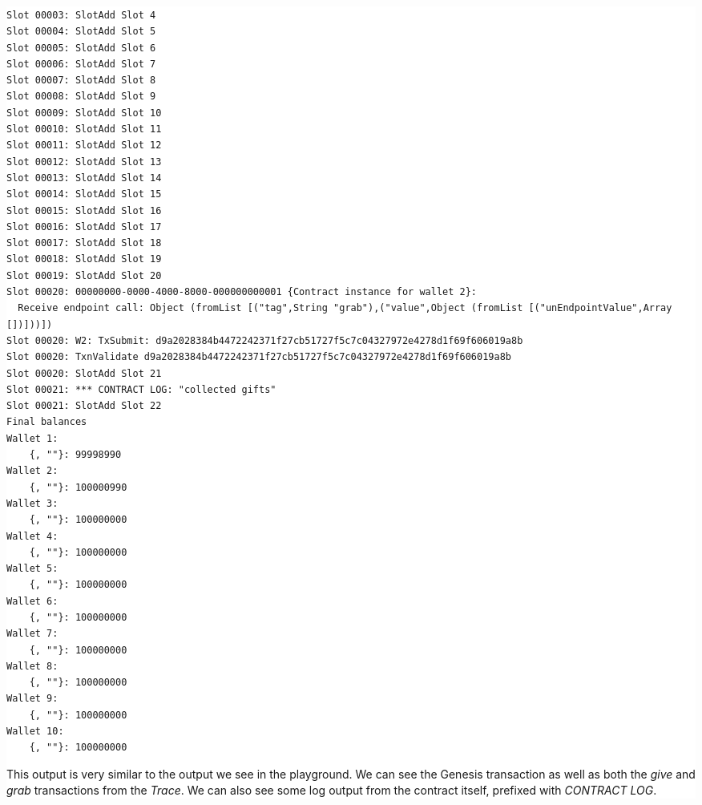 ``` {.}
Slot 00003: SlotAdd Slot 4
Slot 00004: SlotAdd Slot 5
Slot 00005: SlotAdd Slot 6
Slot 00006: SlotAdd Slot 7
Slot 00007: SlotAdd Slot 8
Slot 00008: SlotAdd Slot 9
Slot 00009: SlotAdd Slot 10
Slot 00010: SlotAdd Slot 11
Slot 00011: SlotAdd Slot 12
Slot 00012: SlotAdd Slot 13
Slot 00013: SlotAdd Slot 14
Slot 00014: SlotAdd Slot 15
Slot 00015: SlotAdd Slot 16
Slot 00016: SlotAdd Slot 17
Slot 00017: SlotAdd Slot 18
Slot 00018: SlotAdd Slot 19
Slot 00019: SlotAdd Slot 20
Slot 00020: 00000000-0000-4000-8000-000000000001 {Contract instance for wallet 2}:
  Receive endpoint call: Object (fromList [("tag",String "grab"),("value",Object (fromList [("unEndpointValue",Array [])]))])
Slot 00020: W2: TxSubmit: d9a2028384b4472242371f27cb51727f5c7c04327972e4278d1f69f606019a8b
Slot 00020: TxnValidate d9a2028384b4472242371f27cb51727f5c7c04327972e4278d1f69f606019a8b
Slot 00020: SlotAdd Slot 21
Slot 00021: *** CONTRACT LOG: "collected gifts"
Slot 00021: SlotAdd Slot 22
Final balances
Wallet 1: 
    {, ""}: 99998990
Wallet 2: 
    {, ""}: 100000990
Wallet 3: 
    {, ""}: 100000000
Wallet 4: 
    {, ""}: 100000000
Wallet 5: 
    {, ""}: 100000000
Wallet 6: 
    {, ""}: 100000000
Wallet 7: 
    {, ""}: 100000000
Wallet 8: 
    {, ""}: 100000000
Wallet 9: 
    {, ""}: 100000000
Wallet 10: 
    {, ""}: 100000000
```

This output is very similar to the output we see in the playground. We
can see the Genesis transaction as well as both the *give* and *grab*
transactions from the *Trace*. We can also see some log output from the
contract itself, prefixed with *CONTRACT LOG*.
